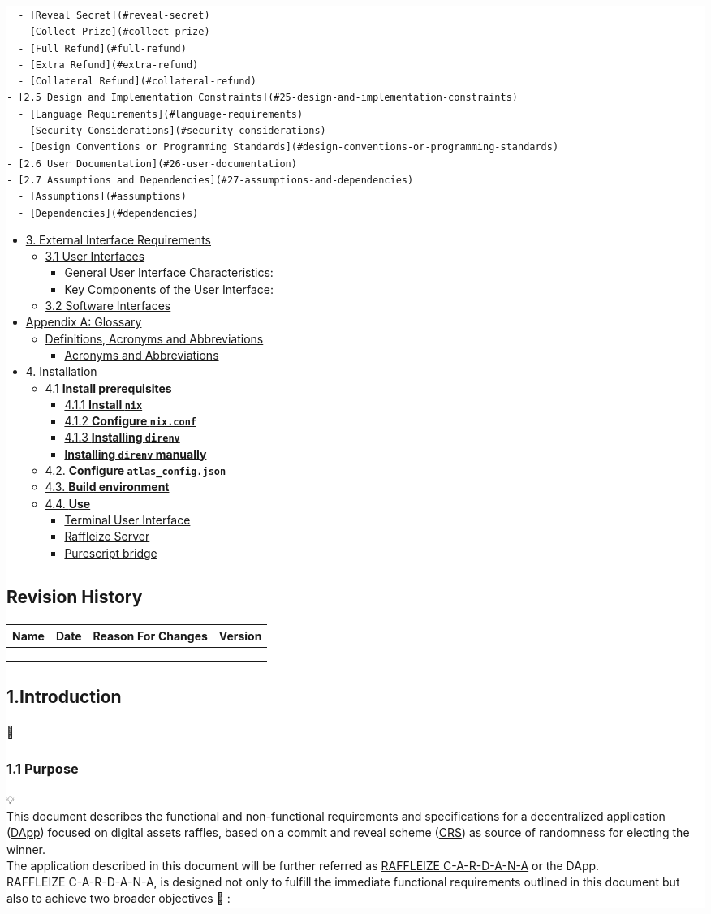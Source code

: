       - [Reveal Secret](#reveal-secret)
      - [Collect Prize](#collect-prize)
      - [Full Refund](#full-refund)
      - [Extra Refund](#extra-refund)
      - [Collateral Refund](#collateral-refund)
    - [2.5 Design and Implementation Constraints](#25-design-and-implementation-constraints)
      - [Language Requirements](#language-requirements)
      - [Security Considerations](#security-considerations)
      - [Design Conventions or Programming Standards](#design-conventions-or-programming-standards)
    - [2.6 User Documentation](#26-user-documentation)
    - [2.7 Assumptions and Dependencies](#27-assumptions-and-dependencies)
      - [Assumptions](#assumptions)
      - [Dependencies](#dependencies)
  - [3. External Interface Requirements](#3-external-interface-requirements)
    - [3.1 User Interfaces](#31-user-interfaces)
      - [General User Interface Characteristics:](#general-user-interface-characteristics)
      - [Key Components of the User Interface:](#key-components-of-the-user-interface)
    - [3.2 Software Interfaces](#32-software-interfaces)
  - [Appendix A: Glossary](#appendix-a-glossary)
      - [Definitions, Acronyms and Abbreviations](#definitions-acronyms-and-abbreviations)
        - [Acronyms and Abbreviations](#acronyms-and-abbreviations)
  - [4. Installation](#4-installation)
    - [4.1 **Install prerequisites**](#41-install-prerequisites)
      - [4.1.1 **Install `nix`**](#411-install-nix)
      - [4.1.2 **Configure `nix.conf`**](#412-configure-nixconf)
      - [4.1.3  **Installing `direnv`**](#413--installing-direnv)
      - [**Installing `direnv` manually**](#installing-direnv-manually)
    - [4.2.  **Configure `atlas_config.json`**](#42--configure-atlas_configjson)
    - [4.3.  **Build environment**](#43--build-environment)
    - [4.4.  **Use**](#44--use)
      - [Terminal User Interface](#terminal-user-interface)
      - [Raffleize Server](#raffleize-server)
      - [Purescript bridge](#purescript-bridge)

>

## Revision History
| Name | Date | Reason For Changes | Version |
| ---- | ---- | ------------------ | ------- |
|      |      |                    |         |
|      |      |                    |         |
|      |      |                    |         |

## 1.Introduction
📘  
### 1.1 Purpose 
💡  
This document describes the functional and non-functional requirements and specifications for a decentralized application ([DApp](#acronyms-and-abbreviations)) focused on digital assets raffles, based on a commit and reveal scheme ([CRS](#acronyms-and-abbreviations)) as source of randomness for electing the winner.  
The application described in this document will be further referred as [RAFFLEIZE C-A-R-D-A-N-A](#acronyms-and-abbreviations) or the DApp.  
RAFFLEIZE C-A-R-D-A-N-A, is designed not only to fulfill the immediate functional requirements outlined in this document but also to achieve two broader objectives 🎯  :
